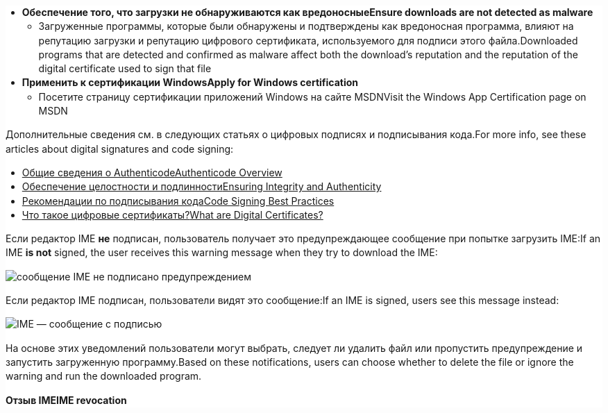 -   <span data-ttu-id="a2502-240">**Обеспечение того, что загрузки не обнаруживаются как вредоносные**</span><span class="sxs-lookup"><span data-stu-id="a2502-240">**Ensure downloads are not detected as malware**</span></span>
    -   <span data-ttu-id="a2502-241">Загруженные программы, которые были обнаружены и подтверждены как вредоносная программа, влияют на репутацию загрузки и репутацию цифрового сертификата, используемого для подписи этого файла.</span><span class="sxs-lookup"><span data-stu-id="a2502-241">Downloaded programs that are detected and confirmed as malware affect both the download’s reputation and the reputation of the digital certificate used to sign that file</span></span>
-   <span data-ttu-id="a2502-242">**Применить к сертификации Windows**</span><span class="sxs-lookup"><span data-stu-id="a2502-242">**Apply for Windows certification**</span></span>
    -   <span data-ttu-id="a2502-243">Посетите страницу сертификации приложений Windows на сайте MSDN</span><span class="sxs-lookup"><span data-stu-id="a2502-243">Visit the Windows App Certification page on MSDN</span></span>

<span data-ttu-id="a2502-244">Дополнительные сведения см. в следующих статьях о цифровых подписях и подписывания кода.</span><span class="sxs-lookup"><span data-stu-id="a2502-244">For more info, see these articles about digital signatures and code signing:</span></span>

-   <span data-ttu-id="a2502-245">[Общие сведения о Authenticode](/previous-versions/windows/internet-explorer/ie-developer/platform-apis/ms537359(v=vs.85))</span><span class="sxs-lookup"><span data-stu-id="a2502-245">[Authenticode Overview](/previous-versions/windows/internet-explorer/ie-developer/platform-apis/ms537359(v=vs.85))</span></span>
-   <span data-ttu-id="a2502-246">[Обеспечение целостности и подлинности](/previous-versions/windows/internet-explorer/ie-developer/platform-apis/ms537361(v=vs.85))</span><span class="sxs-lookup"><span data-stu-id="a2502-246">[Ensuring Integrity and Authenticity](/previous-versions/windows/internet-explorer/ie-developer/platform-apis/ms537361(v=vs.85))</span></span>
-   <span data-ttu-id="a2502-247">[Рекомендации по подписывания кода](/previous-versions/windows/hardware/design/dn653556(v=vs.85))</span><span class="sxs-lookup"><span data-stu-id="a2502-247">[Code Signing Best Practices](/previous-versions/windows/hardware/design/dn653556(v=vs.85))</span></span>
-   <span data-ttu-id="a2502-248">[Что такое цифровые сертификаты?](/previous-versions/office/developer/office2000/aa190113(v=office.10))</span><span class="sxs-lookup"><span data-stu-id="a2502-248">[What are Digital Certificates?](/previous-versions/office/developer/office2000/aa190113(v=office.10))</span></span>

<span data-ttu-id="a2502-249">Если редактор IME **не** подписан, пользователь получает это предупреждающее сообщение при попытке загрузить IME:</span><span class="sxs-lookup"><span data-stu-id="a2502-249">If an IME **is not** signed, the user receives this warning message when they try to download the IME:</span></span>

![сообщение IME не подписано предупреждением](images/downloadwarning02-fhu-ivu.png)

<span data-ttu-id="a2502-251">Если редактор IME подписан, пользователи видят это сообщение:</span><span class="sxs-lookup"><span data-stu-id="a2502-251">If an IME is signed, users see this message instead:</span></span>

![IME — сообщение с подписью](images/downloadwarning01-fhu-vcu.png)

<span data-ttu-id="a2502-253">На основе этих уведомлений пользователи могут выбрать, следует ли удалить файл или пропустить предупреждение и запустить загруженную программу.</span><span class="sxs-lookup"><span data-stu-id="a2502-253">Based on these notifications, users can choose whether to delete the file or ignore the warning and run the downloaded program.</span></span>

<span data-ttu-id="a2502-254">**Отзыв IME**</span><span class="sxs-lookup"><span data-stu-id="a2502-254">**IME revocation**</span></span>
